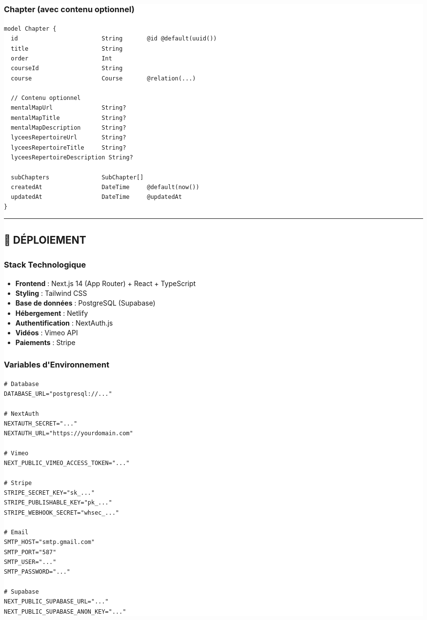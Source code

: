 ### Chapter (avec contenu optionnel)
```prisma
model Chapter {
  id                        String       @id @default(uuid())
  title                     String
  order                     Int
  courseId                  String
  course                    Course       @relation(...)
  
  // Contenu optionnel
  mentalMapUrl              String?
  mentalMapTitle            String?
  mentalMapDescription      String?
  lyceesRepertoireUrl       String?
  lyceesRepertoireTitle     String?
  lyceesRepertoireDescription String?
  
  subChapters               SubChapter[]
  createdAt                 DateTime     @default(now())
  updatedAt                 DateTime     @updatedAt
}
```

---

## 🚀 DÉPLOIEMENT

### Stack Technologique
- **Frontend** : Next.js 14 (App Router) + React + TypeScript
- **Styling** : Tailwind CSS
- **Base de données** : PostgreSQL (Supabase)
- **Hébergement** : Netlify
- **Authentification** : NextAuth.js
- **Vidéos** : Vimeo API
- **Paiements** : Stripe

### Variables d'Environnement
```env
# Database
DATABASE_URL="postgresql://..."

# NextAuth
NEXTAUTH_SECRET="..."
NEXTAUTH_URL="https://yourdomain.com"

# Vimeo
NEXT_PUBLIC_VIMEO_ACCESS_TOKEN="..."

# Stripe
STRIPE_SECRET_KEY="sk_..."
STRIPE_PUBLISHABLE_KEY="pk_..."
STRIPE_WEBHOOK_SECRET="whsec_..."

# Email
SMTP_HOST="smtp.gmail.com"
SMTP_PORT="587"
SMTP_USER="..."
SMTP_PASSWORD="..."

# Supabase
NEXT_PUBLIC_SUPABASE_URL="..."
NEXT_PUBLIC_SUPABASE_ANON_KEY="..."
```
